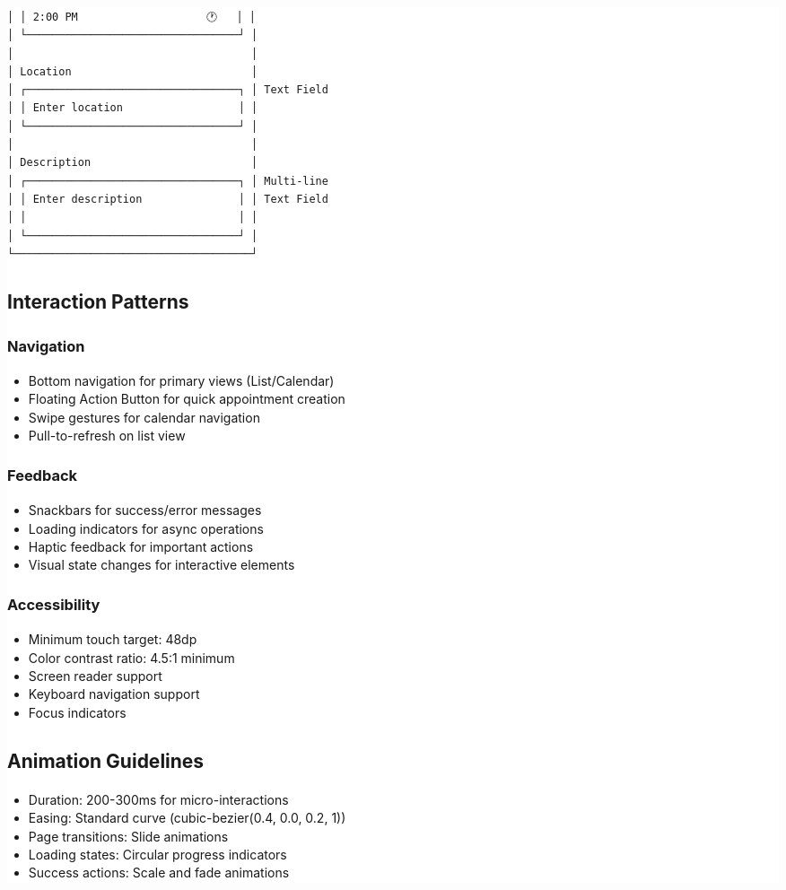 ```
│ │ 2:00 PM                    🕐   │ │
│ └─────────────────────────────────┘ │
│                                     │
│ Location                            │
│ ┌─────────────────────────────────┐ │ Text Field
│ │ Enter location                  │ │
│ └─────────────────────────────────┘ │
│                                     │
│ Description                         │
│ ┌─────────────────────────────────┐ │ Multi-line
│ │ Enter description               │ │ Text Field
│ │                                 │ │
│ └─────────────────────────────────┘ │
└─────────────────────────────────────┘
```

## Interaction Patterns

### Navigation
- Bottom navigation for primary views (List/Calendar)
- Floating Action Button for quick appointment creation
- Swipe gestures for calendar navigation
- Pull-to-refresh on list view

### Feedback
- Snackbars for success/error messages
- Loading indicators for async operations
- Haptic feedback for important actions
- Visual state changes for interactive elements

### Accessibility
- Minimum touch target: 48dp
- Color contrast ratio: 4.5:1 minimum
- Screen reader support
- Keyboard navigation support
- Focus indicators

## Animation Guidelines
- Duration: 200-300ms for micro-interactions
- Easing: Standard curve (cubic-bezier(0.4, 0.0, 0.2, 1))
- Page transitions: Slide animations
- Loading states: Circular progress indicators
- Success actions: Scale and fade animations